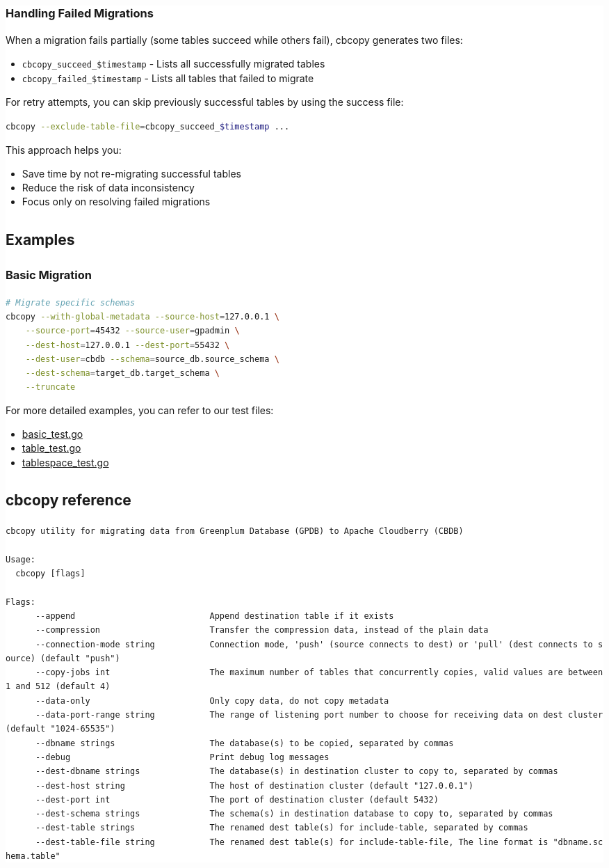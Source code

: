 ### Handling Failed Migrations

When a migration fails partially (some tables succeed while others fail), cbcopy generates two files:
- `cbcopy_succeed_$timestamp` - Lists all successfully migrated tables
- `cbcopy_failed_$timestamp` - Lists all tables that failed to migrate

For retry attempts, you can skip previously successful tables by using the success file:
```bash
cbcopy --exclude-table-file=cbcopy_succeed_$timestamp ...
```

This approach helps you:
- Save time by not re-migrating successful tables
- Reduce the risk of data inconsistency
- Focus only on resolving failed migrations

## Examples

### Basic Migration
```bash
# Migrate specific schemas
cbcopy --with-global-metadata --source-host=127.0.0.1 \
    --source-port=45432 --source-user=gpadmin \
    --dest-host=127.0.0.1 --dest-port=55432 \
    --dest-user=cbdb --schema=source_db.source_schema \
    --dest-schema=target_db.target_schema \
    --truncate
```

For more detailed examples, you can refer to our test files:
- [basic_test.go](end_to_end/basic_test.go)
- [table_test.go](end_to_end/table_test.go)
- [tablespace_test.go](end_to_end/tablespace_test.go)

## cbcopy reference
```
cbcopy utility for migrating data from Greenplum Database (GPDB) to Apache Cloudberry (CBDB)

Usage:
  cbcopy [flags]

Flags:
      --append                           Append destination table if it exists
      --compression                      Transfer the compression data, instead of the plain data
      --connection-mode string           Connection mode, 'push' (source connects to dest) or 'pull' (dest connects to source) (default "push")
      --copy-jobs int                    The maximum number of tables that concurrently copies, valid values are between 1 and 512 (default 4)
      --data-only                        Only copy data, do not copy metadata
      --data-port-range string           The range of listening port number to choose for receiving data on dest cluster (default "1024-65535")
      --dbname strings                   The database(s) to be copied, separated by commas
      --debug                            Print debug log messages
      --dest-dbname strings              The database(s) in destination cluster to copy to, separated by commas
      --dest-host string                 The host of destination cluster (default "127.0.0.1")
      --dest-port int                    The port of destination cluster (default 5432)
      --dest-schema strings              The schema(s) in destination database to copy to, separated by commas
      --dest-table strings               The renamed dest table(s) for include-table, separated by commas
      --dest-table-file string           The renamed dest table(s) for include-table-file, The line format is "dbname.schema.table"
```